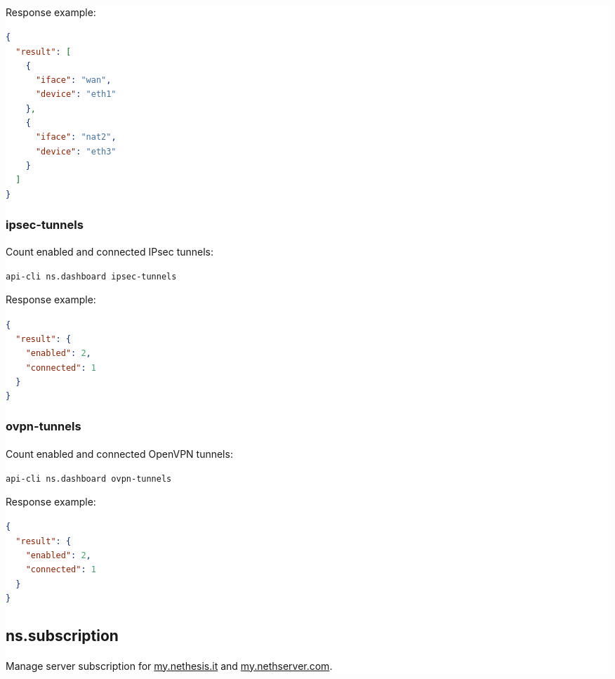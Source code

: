 Response example:
```json
{
  "result": [
    {
      "iface": "wan",
      "device": "eth1"
    },
    {
      "iface": "nat2",
      "device": "eth3"
    }
  ]
}
```

### ipsec-tunnels

Count enabled and connected IPsec tunnels:
```
api-cli ns.dashboard ipsec-tunnels
```

Response example:
```json
{
  "result": {
    "enabled": 2,
    "connected": 1
  }
}
```

### ovpn-tunnels

Count enabled and connected OpenVPN tunnels:
```
api-cli ns.dashboard ovpn-tunnels
```

Response example:
```json
{
  "result": {
    "enabled": 2,
    "connected": 1
  }
}
```

## ns.subscription

Manage server subscription for [my.nethesis.it](https://my.nethesis.it) and [my.nethserver.com](https://my.nethserver.com).
